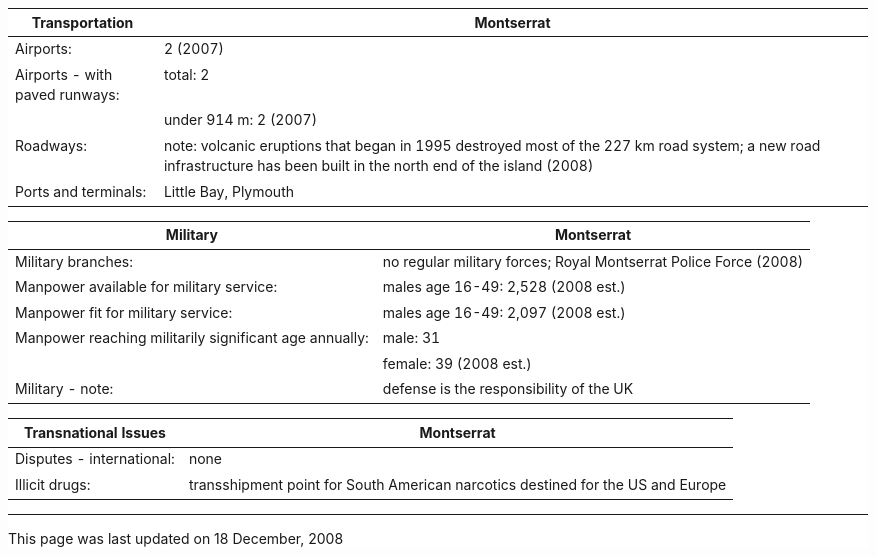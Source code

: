 | Transportation | Montserrat |
| --- | --- |
| Airports: | 2 (2007) |
| Airports - with paved runways: | total: 2 |
| | under 914 m: 2 (2007) |
| Roadways: | note: volcanic eruptions that began in 1995 destroyed most of the 227 km road system; a new road infrastructure has been built in the north end of the island (2008) |
| Ports and terminals: | Little Bay, Plymouth |

| Military | Montserrat |
| --- | --- |
| Military branches: | no regular military forces; Royal Montserrat Police Force (2008) |
| Manpower available for military service: | males age 16-49: 2,528 (2008 est.) |
| Manpower fit for military service: | males age 16-49: 2,097 (2008 est.) |
| Manpower reaching militarily significant age annually: | male: 31 |
| | female: 39 (2008 est.) |
| Military - note: | defense is the responsibility of the UK |

| Transnational Issues | Montserrat |
| --- | --- |
| Disputes - international: | none |
| Illicit drugs: | transshipment point for South American narcotics destined for the US and Europe |

---
This page was last updated on 18 December, 2008                      